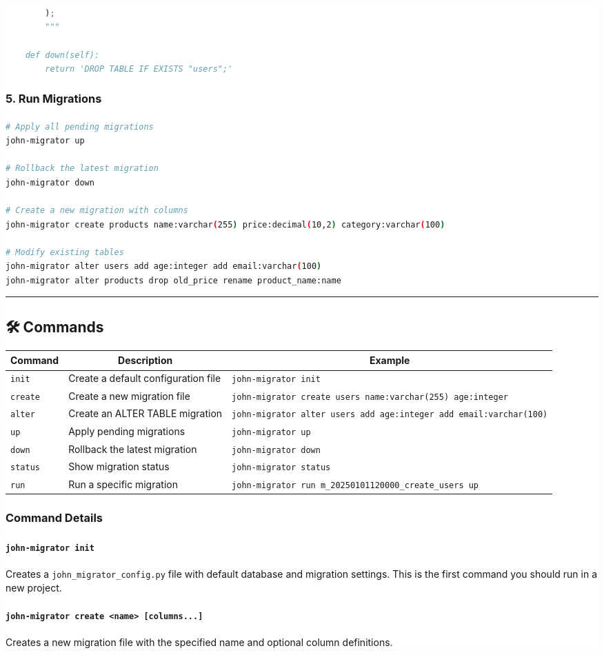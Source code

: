 ```python
        );
        """

    def down(self):
        return 'DROP TABLE IF EXISTS "users";'
```

### 5. Run Migrations

```bash
# Apply all pending migrations
john-migrator up

# Rollback the latest migration
john-migrator down

# Create a new migration with columns
john-migrator create products name:varchar(255) price:decimal(10,2) category:varchar(100)

# Modify existing tables
john-migrator alter users add age:integer add email:varchar(100)
john-migrator alter products drop old_price rename product_name:name
```

---

## 🛠️ Commands

| Command | Description | Example |
|---------|-------------|---------|
| `init` | Create a default configuration file | `john-migrator init` |
| `create` | Create a new migration file | `john-migrator create users name:varchar(255) age:integer` |
| `alter` | Create an ALTER TABLE migration | `john-migrator alter users add age:integer add email:varchar(100)` |
| `up` | Apply pending migrations | `john-migrator up` |
| `down` | Rollback the latest migration | `john-migrator down` |
| `status` | Show migration status | `john-migrator status` |
| `run` | Run a specific migration | `john-migrator run m_20250101120000_create_users up` |

### Command Details

#### `john-migrator init`
Creates a `john_migrator_config.py` file with default database and migration settings. This is the first command you should run in a new project.

#### `john-migrator create <name> [columns...]`
Creates a new migration file with the specified name and optional column definitions.
